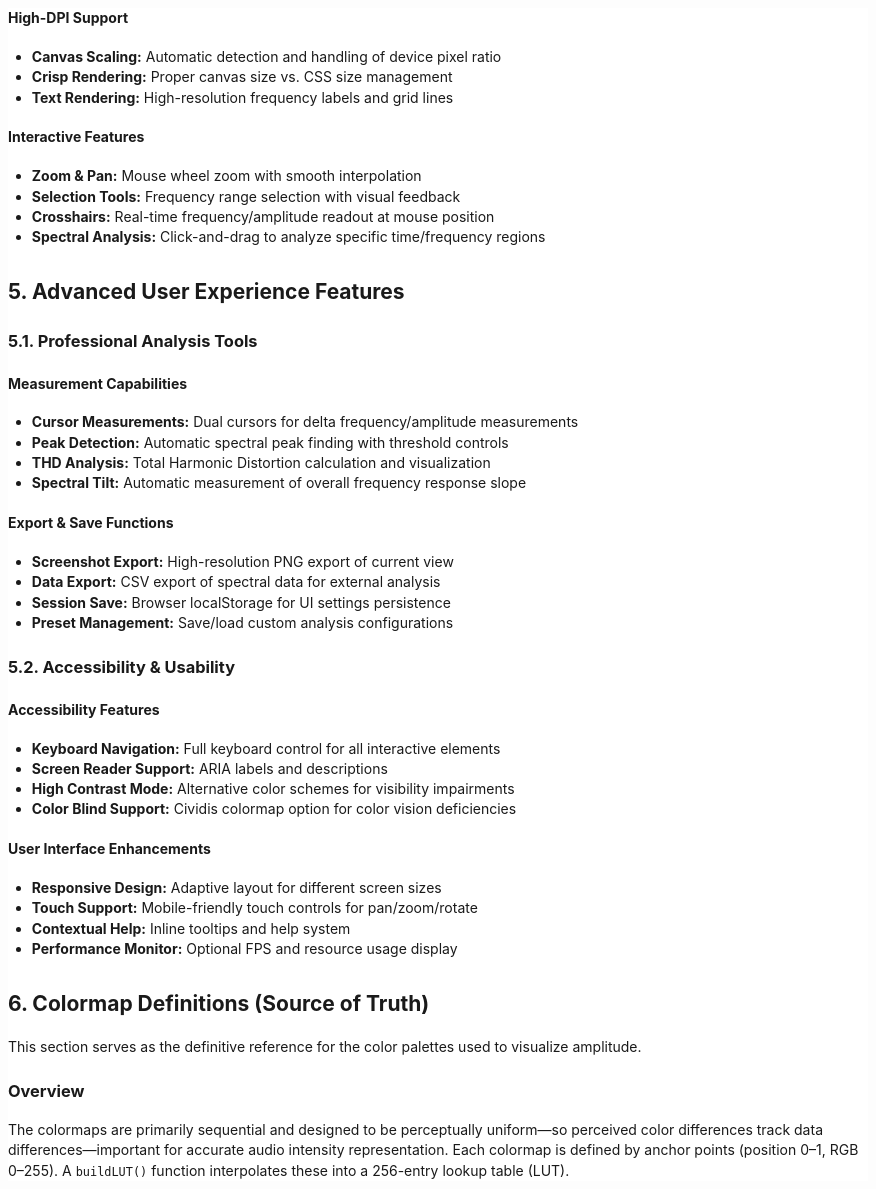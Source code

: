 #### **High-DPI Support**
- **Canvas Scaling:** Automatic detection and handling of device pixel ratio
- **Crisp Rendering:** Proper canvas size vs. CSS size management
- **Text Rendering:** High-resolution frequency labels and grid lines

#### **Interactive Features**
- **Zoom & Pan:** Mouse wheel zoom with smooth interpolation
- **Selection Tools:** Frequency range selection with visual feedback
- **Crosshairs:** Real-time frequency/amplitude readout at mouse position
- **Spectral Analysis:** Click-and-drag to analyze specific time/frequency regions

## 5. Advanced User Experience Features

### 5.1. Professional Analysis Tools

#### **Measurement Capabilities**
- **Cursor Measurements:** Dual cursors for delta frequency/amplitude measurements  
- **Peak Detection:** Automatic spectral peak finding with threshold controls
- **THD Analysis:** Total Harmonic Distortion calculation and visualization
- **Spectral Tilt:** Automatic measurement of overall frequency response slope

#### **Export & Save Functions**
- **Screenshot Export:** High-resolution PNG export of current view
- **Data Export:** CSV export of spectral data for external analysis
- **Session Save:** Browser localStorage for UI settings persistence
- **Preset Management:** Save/load custom analysis configurations

### 5.2. Accessibility & Usability

#### **Accessibility Features**
- **Keyboard Navigation:** Full keyboard control for all interactive elements
- **Screen Reader Support:** ARIA labels and descriptions
- **High Contrast Mode:** Alternative color schemes for visibility impairments
- **Color Blind Support:** Cividis colormap option for color vision deficiencies

#### **User Interface Enhancements**
- **Responsive Design:** Adaptive layout for different screen sizes
- **Touch Support:** Mobile-friendly touch controls for pan/zoom/rotate
- **Contextual Help:** Inline tooltips and help system
- **Performance Monitor:** Optional FPS and resource usage display

## 6. Colormap Definitions (Source of Truth)

This section serves as the definitive reference for the color palettes used to visualize amplitude.

### Overview
The colormaps are primarily sequential and designed to be perceptually uniform—so perceived color differences track data differences—important for accurate audio intensity representation. Each colormap is defined by anchor points (position 0–1, RGB 0–255). A `buildLUT()` function interpolates these into a 256-entry lookup table (LUT).
